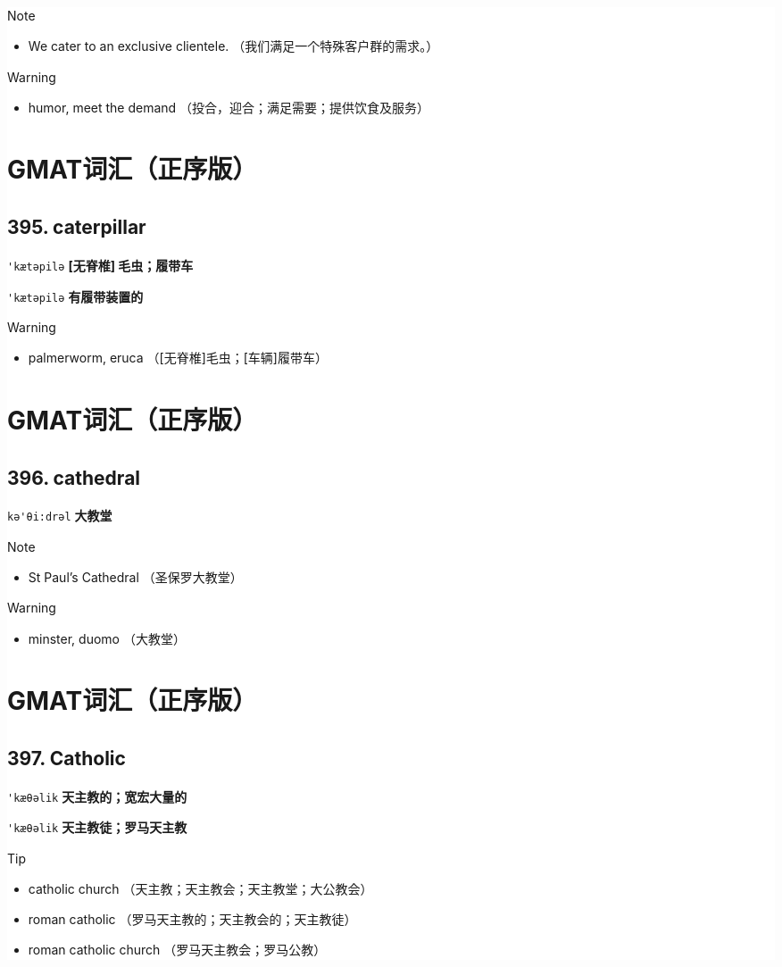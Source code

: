 > [!NOTE]
>
> - We cater to an exclusive clientele. （我们满足一个特殊客户群的需求。）
>

> [!WARNING]
>
> - humor, meet the demand （投合，迎合；满足需要；提供饮食及服务）
>

# GMAT词汇（正序版）

## 395. caterpillar

`'kætəpilə`  **[无脊椎] 毛虫；履带车**

`'kætəpilə`  **有履带装置的**

> [!WARNING]
>
> - palmerworm, eruca （[无脊椎]毛虫；[车辆]履带车）
>

# GMAT词汇（正序版）

## 396. cathedral

`kə'θi:drəl`  **大教堂**

> [!NOTE]
>
> - St Paul’s Cathedral （圣保罗大教堂）
>

> [!WARNING]
>
> - minster, duomo （大教堂）
>

# GMAT词汇（正序版）

## 397. Catholic

`'kæθəlik`  **天主教的；宽宏大量的**

`'kæθəlik`  **天主教徒；罗马天主教**

> [!TIP]
>
> - catholic church （天主教；天主教会；天主教堂；大公教会）
>
> - roman catholic （罗马天主教的；天主教会的；天主教徒）
>
> - roman catholic church （罗马天主教会；罗马公教）
>
